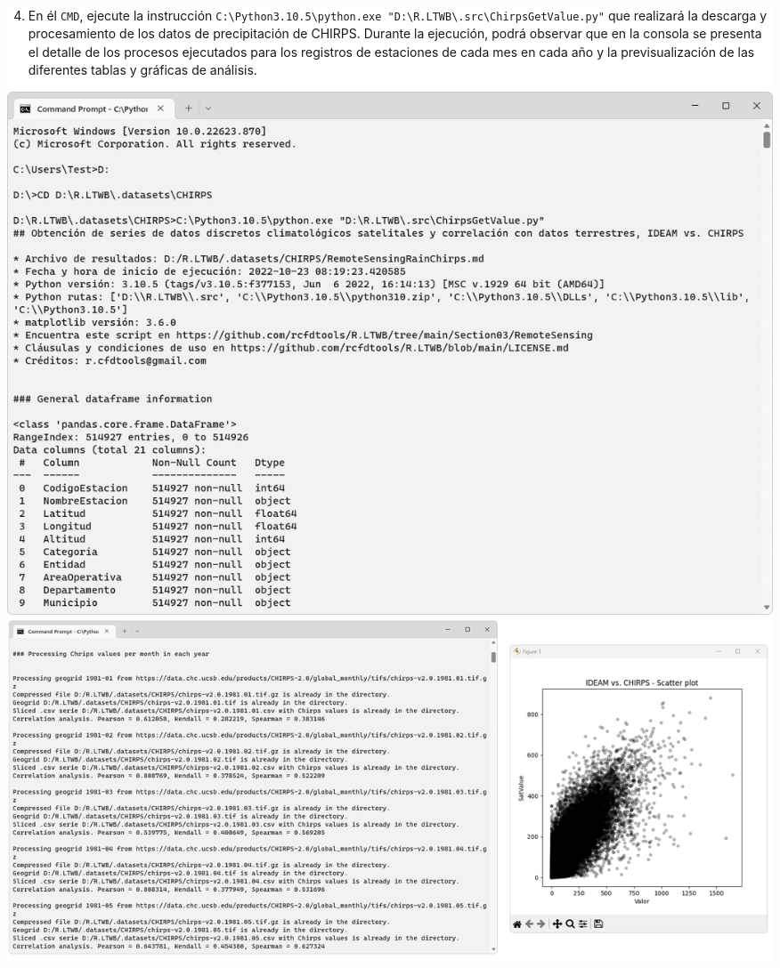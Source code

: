 4. En él `CMD`, ejecute la instrucción `C:\Python3.10.5\python.exe "D:\R.LTWB\.src\ChirpsGetValue.py"` que realizará la descarga y procesamiento de los datos de precipitación de CHIRPS. Durante la ejecución, podrá observar que en la consola se presenta el detalle de los procesos ejecutados para los registros de estaciones de cada mes en cada año y la previsualización de las diferentes tablas y gráficas de análisis.

![R.LTWB](Screenshot/Windows11CMDChirpsGetValue1.png)
![R.LTWB](Screenshot/Windows11CMDChirpsGetValue2.png)